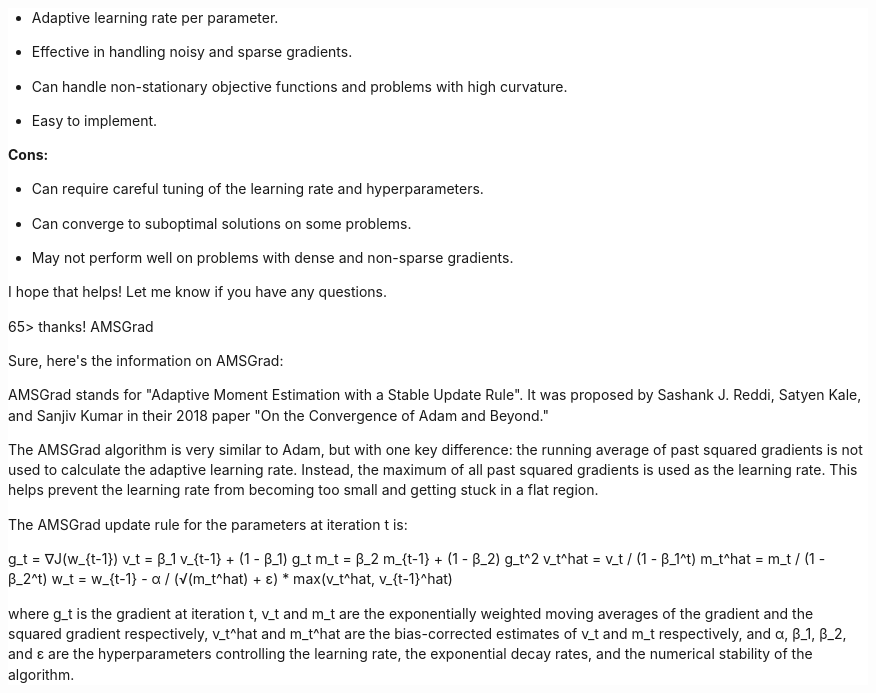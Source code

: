 - Adaptive learning rate per parameter.

- Effective in handling noisy and sparse
  gradients.

- Can handle non-stationary objective functions
  and problems with high curvature.

- Easy to implement.

**Cons:**

- Can require careful tuning of the learning rate
  and hyperparameters.

- Can converge to suboptimal solutions on some
  problems.

- May not perform well on problems with dense and
  non-sparse gradients.

I hope that helps! Let me know if you have any
questions.

65> thanks! AMSGrad

Sure, here's the information on AMSGrad:

AMSGrad stands for "Adaptive Moment Estimation
with a Stable Update Rule". It was proposed by
Sashank J. Reddi, Satyen Kale, and Sanjiv Kumar in
their 2018 paper "On the Convergence of Adam and
Beyond."

The AMSGrad algorithm is very similar to Adam, but
with one key difference: the running average of
past squared gradients is not used to calculate
the adaptive learning rate. Instead, the maximum
of all past squared gradients is used as the
learning rate. This helps prevent the learning
rate from becoming too small and getting stuck in
a flat region.

The AMSGrad update rule for the parameters at
iteration t is:

g_t = ∇J(w_{t-1})
v_t = β_1 v_{t-1} + (1 - β_1) g_t
m_t = β_2 m_{t-1} + (1 - β_2) g_t^2
v_t^hat = v_t / (1 - β_1^t)
m_t^hat = m_t / (1 - β_2^t)
w_t = w_{t-1} - α / (√(m_t^hat) + ε) * max(v_t^hat, v_{t-1}^hat)

where g_t is the gradient at iteration t, v_t and
m_t are the exponentially weighted moving averages
of the gradient and the squared gradient
respectively, v_t^hat and m_t^hat are the
bias-corrected estimates of v_t and m_t
respectively, and α, β_1, β_2, and ε are the
hyperparameters controlling the learning rate, the
exponential decay rates, and the numerical
stability of the algorithm.
